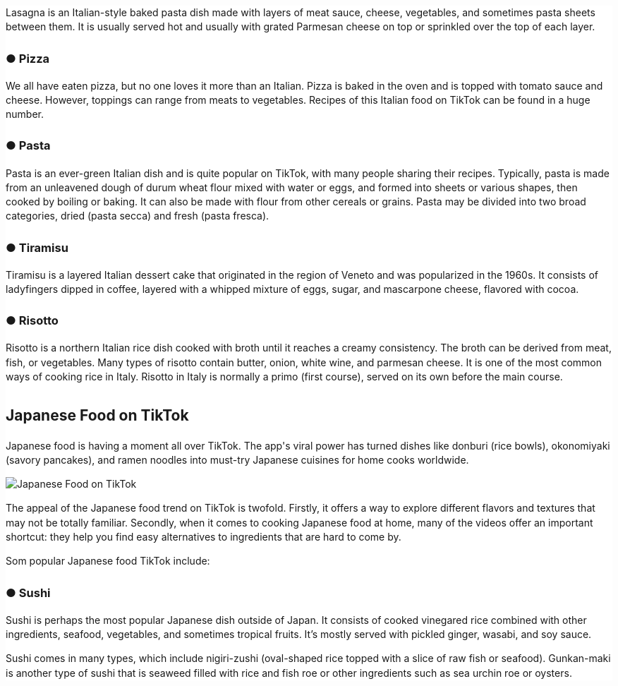 Lasagna is an Italian-style baked pasta dish made with layers of meat sauce, cheese, vegetables, and sometimes pasta sheets between them. It is usually served hot and usually with grated Parmesan cheese on top or sprinkled over the top of each layer.

### ● Pizza

We all have eaten pizza, but no one loves it more than an Italian. Pizza is baked in the oven and is topped with tomato sauce and cheese. However, toppings can range from meats to vegetables. Recipes of this Italian food on TikTok can be found in a huge number.

### ● Pasta

Pasta is an ever-green Italian dish and is quite popular on TikTok, with many people sharing their recipes. Typically, pasta is made from an unleavened dough of durum wheat flour mixed with water or eggs, and formed into sheets or various shapes, then cooked by boiling or baking. It can also be made with flour from other cereals or grains. Pasta may be divided into two broad categories, dried (pasta secca) and fresh (pasta fresca).

### ● Tiramisu

Tiramisu is a layered Italian dessert cake that originated in the region of Veneto and was popularized in the 1960s. It consists of ladyfingers dipped in coffee, layered with a whipped mixture of eggs, sugar, and mascarpone cheese, flavored with cocoa.

### ● Risotto

Risotto is a northern Italian rice dish cooked with broth until it reaches a creamy consistency. The broth can be derived from meat, fish, or vegetables. Many types of risotto contain butter, onion, white wine, and parmesan cheese. It is one of the most common ways of cooking rice in Italy. Risotto in Italy is normally a primo (first course), served on its own before the main course.

## Japanese Food on TikTok

Japanese food is having a moment all over TikTok. The app's viral power has turned dishes like donburi (rice bowls), okonomiyaki (savory pancakes), and ramen noodles into must-try Japanese cuisines for home cooks worldwide.

![Japanese Food on TikTok](https://images.wondershare.com/filmora/article-images/2022/03/popular-food-recipes-4.png)

The appeal of the Japanese food trend on TikTok is twofold. Firstly, it offers a way to explore different flavors and textures that may not be totally familiar. Secondly, when it comes to cooking Japanese food at home, many of the videos offer an important shortcut: they help you find easy alternatives to ingredients that are hard to come by.

Som popular Japanese food TikTok include:

### ● Sushi

Sushi is perhaps the most popular Japanese dish outside of Japan. It consists of cooked vinegared rice combined with other ingredients, seafood, vegetables, and sometimes tropical fruits. It’s mostly served with pickled ginger, wasabi, and soy sauce.

Sushi comes in many types, which include nigiri-zushi (oval-shaped rice topped with a slice of raw fish or seafood). Gunkan-maki is another type of sushi that is seaweed filled with rice and fish roe or other ingredients such as sea urchin roe or oysters.
